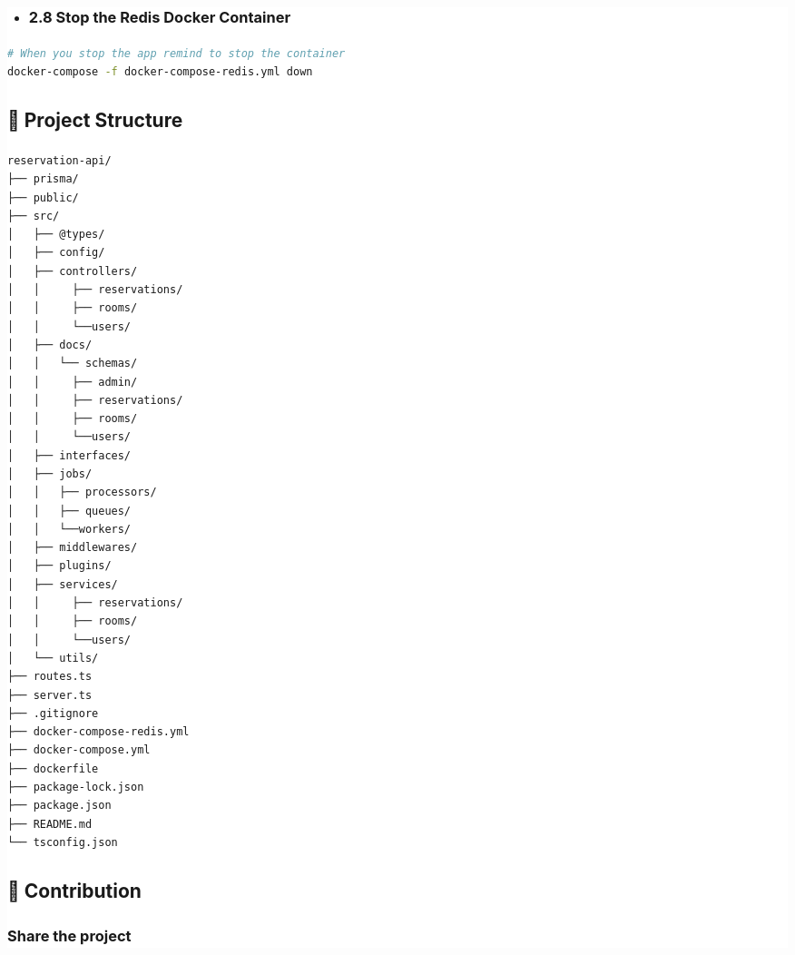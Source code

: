 - ### 2.8 Stop the Redis Docker Container
```bash
# When you stop the app remind to stop the container
docker-compose -f docker-compose-redis.yml down
```
## 📁 Project Structure

```
reservation-api/
├── prisma/
├── public/
├── src/
│   ├── @types/
│   ├── config/
│   ├── controllers/
│   │     ├── reservations/
│   │     ├── rooms/
│   │     └──users/
│   ├── docs/
│   │   └── schemas/
│   │     ├── admin/
│   │     ├── reservations/
│   │     ├── rooms/
│   │     └──users/
│   ├── interfaces/
│   ├── jobs/
│   │   ├── processors/
│   │   ├── queues/
│   │   └──workers/
│   ├── middlewares/
│   ├── plugins/
│   ├── services/
│   │     ├── reservations/
│   │     ├── rooms/
│   │     └──users/
│   └── utils/
├── routes.ts
├── server.ts
├── .gitignore
├── docker-compose-redis.yml
├── docker-compose.yml
├── dockerfile
├── package-lock.json
├── package.json
├── README.md
└── tsconfig.json
```
## 👥 Contribution

### Share the project
